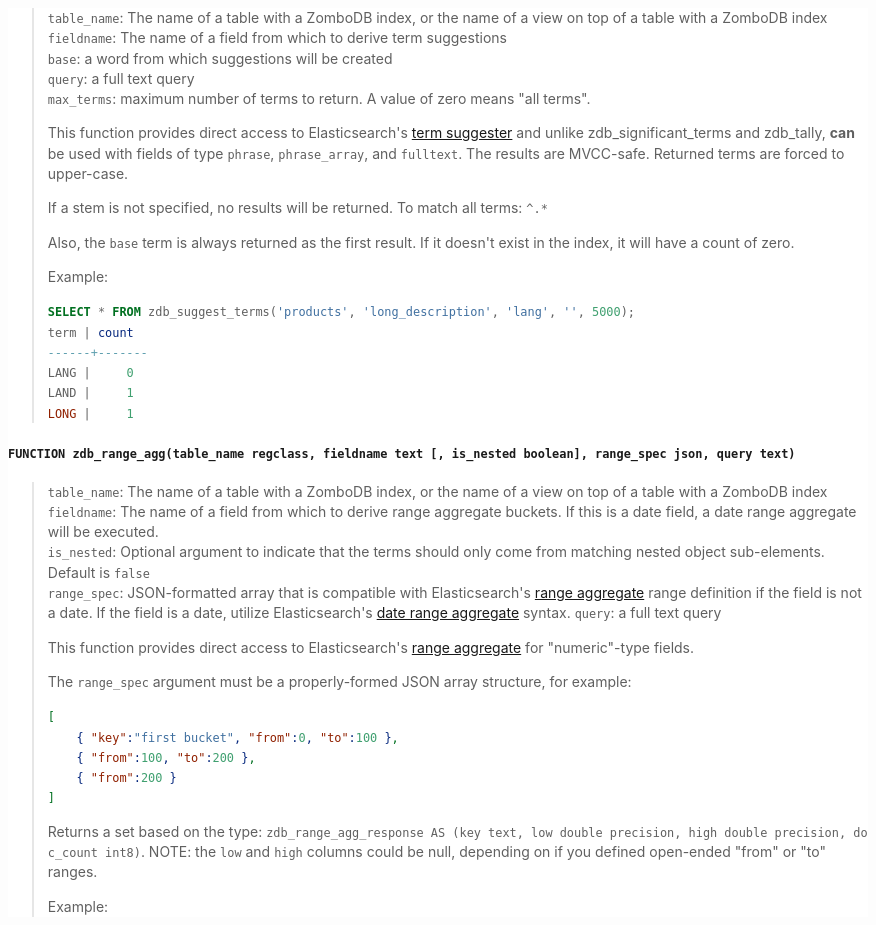 > `table_name`:  The name of a table with a ZomboDB index, or the name of a view on top of a table with a ZomboDB index  
> `fieldname`: The name of a field from which to derive term suggestions  
> `base`:  a word from which suggestions will be created   
> `query`: a full text query  
> `max_terms`: maximum number of terms to return.  A value of zero means "all terms".
> 
> This function provides direct access to Elasticsearch's [term suggester](https://www.elastic.co/guide/en/elasticsearch/reference/current/search-suggesters-term.html) and unlike zdb_significant_terms and zdb_tally, **can** be used with fields of type `phrase`, `phrase_array`, and `fulltext`.  The results are MVCC-safe.  Returned terms are forced to upper-case.
> 
> If a stem is not specified, no results will be returned.  To match all terms: `^.*`
> 
> Also, the `base` term is always returned as the first result.  If it doesn't exist in the index, it will have a count of zero.
> 
> Example:
> 
> ```sql
>SELECT * FROM zdb_suggest_terms('products', 'long_description', 'lang', '', 5000);
> term | count 
>------+-------
> LANG |     0
> LAND |     1
> LONG |     1
> ```

#### `FUNCTION zdb_range_agg(table_name regclass, fieldname text [, is_nested boolean], range_spec json, query text)`

> `table_name`:  The name of a table with a ZomboDB index, or the name of a view on top of a table with a ZomboDB index  
> `fieldname`:  The name of a field from which to derive range aggregate buckets. If this is a date field, a date range aggregate will be executed.  
> `is_nested`: Optional argument to indicate that the terms should only come from matching nested object sub-elements.  Default is `false`    
> `range_spec`:  JSON-formatted array that is compatible with Elasticsearch's [range aggregate](https://www.elastic.co/guide/en/elasticsearch/reference/current/search-aggregations-bucket-range-aggregation.html) range definition if the field is not a date. If the field is a date, utilize Elasticsearch's [date range aggregate](https://www.elastic.co/guide/en/elasticsearch/reference/current/search-aggregations-bucket-daterange-aggregation.html) syntax. 
> `query`:  a full text query  
> 
> This function provides direct access to Elasticsearch's [range aggregate](https://www.elastic.co/guide/en/elasticsearch/reference/current/search-aggregations-bucket-range-aggregation.html) for "numeric"-type fields.
> 
> The `range_spec` argument must be a properly-formed JSON array structure, for example:
> 
> ```json
> [ 
>     { "key":"first bucket", "from":0, "to":100 },
>     { "from":100, "to":200 },
>     { "from":200 }
> ]
> ```
> 
> Returns a set based on the type: `zdb_range_agg_response AS (key text, low double precision, high double precision, doc_count int8)`.  NOTE:  the `low` and `high` columns could be null, depending on if you defined open-ended "from" or "to" ranges.
> 
> Example:
> 